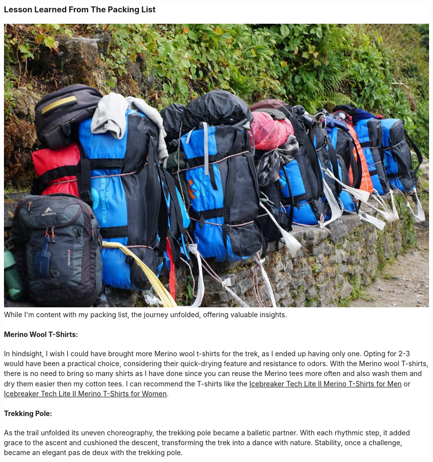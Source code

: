 ### Lesson Learned From The Packing List

![big bulky backpacks carried by porter in nepal](big-bulky-backpacks-carried-by-porter-in-nepal.jpg)
While I'm content with my packing list, the journey unfolded, offering valuable insights.

#### Merino Wool T-Shirts:

In hindsight, I wish I could have brought more Merino wool t-shirts for the trek, as I ended up having only one. Opting for 2-3 would have been a practical choice, considering their quick-drying feature and resistance to odors. With the Merino wool T-shirts, there is no need to bring so many shirts as I have done since you can reuse the Merino tees more often and also wash them and dry them easier then my cotton tees. I can recommend the T-shirts like the [Icebreaker Tech Lite II Merino T-Shirts for Men](https://www.packingpanic.de/dp/9-122/icebreaker-merino-tech-lite-ii-short-sleeve-t-shirt-herren/#/31-grosse-m/66-farbe-go_berry) or [Icebreaker Tech Lite II Merino T-Shirts for Women](https://www.packingpanic.de/dp/66-163/icebreaker-tech-lite-ii-t-shirt-frauen/#/33-grosse-xs/69-farbe-gritstone_heather).

#### Trekking Pole:

As the trail unfolded its uneven choreography, the trekking pole became a balletic partner. With each rhythmic step, it added grace to the ascent and cushioned the descent, transforming the trek into a dance with nature. Stability, once a challenge, became an elegant pas de deux with the trekking pole.
